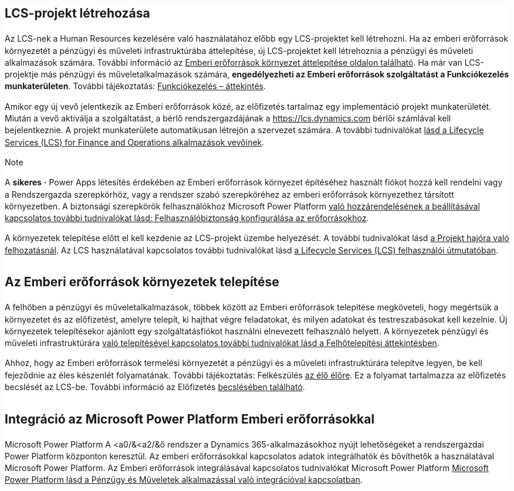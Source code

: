## <a name="create-an-lcs-project"></a>LCS-projekt létrehozása

Az LCS-nek a Human Resources kezelésére való használatához előbb egy LCS-projektet kell létrehozni. Ha az emberi erőforrások környezetét a pénzügyi és műveleti infrastruktúrába áttelepítése, új LCS-projektet kell létrehoznia a pénzügyi és műveleti alkalmazások számára. További információ az [Emberi erőforrások környezet áttelepítése oldalon található](hr-admin-migrate-overview). Ha már van LCS-projektje más pénzügyi és műveletalkalmazások számára, **engedélyezheti az Emberi erőforrások szolgáltatást a Funkciókezelés munkaterületen**. További tájékoztatás: [Funkciókezelés – áttekintés](/fin-ops-core/fin-ops/get-started/feature-management/feature-management-overview).

Amikor egy új vevő jelentkezik az Emberi erőforrások közé, az előfizetés tartalmaz egy implementáció projekt munkaterületét. Miután a vevő aktiválja a szolgáltatást, a bérlő rendszergazdájának a <https://lcs.dynamics.com> bérlői számlával kell bejelentkeznie. A projekt munkaterülete automatikusan létrejön a szervezet számára. A további tudnivalókat [lásd a Lifecycle Services (LCS) for Finance and Operations alkalmazások vevőinek](/fin-ops-core/dev-itpro/lifecycle-services/lcs-works-lcs).

> [!NOTE]
> A **sikeres** **·** Power Apps létesítés érdekében az Emberi erőforrások környezet építéséhez használt fiókot hozzá kell rendelni vagy a Rendszergazda szerepkörhöz, vagy a rendszer szabó szerepköréhez az emberi erőforrások környezethez társított környezetben. A biztonsági szerepkörök felhasználókhoz Microsoft Power Platform [való hozzárendelésének a beállításával kapcsolatos további tudnivalókat lásd: Felhasználóbiztonság konfigurálása az erőforrásokhoz](/power-platform/admin/database-security).

A környezetek telepítése előtt el kell kezdenie az LCS-projekt üzembe helyezését. A további tudnivalókat lásd [a Projekt hajóra való felhozatásnál](/fin-ops-core/dev-itpro/lifecycle-services/project-onboarding). Az LCS használatával kapcsolatos további tudnivalókat lásd [a Lifecycle Services (LCS) felhasználói útmutatóban](/fin-ops-core/dev-itpro/lifecycle-services/lcs-user-guide).

## <a name="deploy-human-resources-environments"></a>Az Emberi erőforrások környezetek telepítése

A felhőben a pénzügyi és műveletalkalmazások, többek között az Emberi erőforrások telepítése megköveteli, hogy megértsük a környezetet és az előfizetést, amelyre telepít, ki hajthat végre feladatokat, és milyen adatokat és testreszabásokat kell kezelnie. Új környezetek telepítésekor ajánlott egy szolgáltatásfiókot használni elnevezett felhasználó helyett. A környezetek pénzügyi és műveleti infrastruktúrára [való telepítésével kapcsolatos további tudnivalókat lásd a Felhőtelepítési áttekintésben](/fin-ops-core/dev-itpro/deployment/cloud-deployment-overview).

Ahhoz, hogy az Emberi erőforrások termelési környezetét a pénzügyi és a műveleti infrastruktúrára telepítve legyen, be kell fejeződnie az éles készenlét folyamatának. További tájékoztatás: Felkészülés [az élő élőre](/fin-ops-core/fin-ops/imp-lifecycle/prepare-go-live). Ez a folyamat tartalmazza az előfizetés becslését az LCS-be. További információ az Előfizetés [becslésében található](/fin-ops-core/dev-itpro/lifecycle-services/subscription-estimator).

## <a name="integrate-microsoft-power-platform-with-human-resources"></a>Integráció az Microsoft Power Platform Emberi erőforrásokkal

Microsoft Power Platform A <a0/&<a2/&ő rendszer a Dynamics 365-alkalmazásokhoz nyújt lehetőségeket a rendszergazdai Power Platform központon keresztül. Az emberi erőforrásokkal kapcsolatos adatok integrálhatók és bővíthetők a használatával Microsoft Power Platform. Az Emberi erőforrások integrálásával kapcsolatos tudnivalókat Microsoft Power Platform [Microsoft Power Platform lásd a Pénzügy és Műveletek alkalmazással való integrációval kapcsolatban](/fin-ops-core/dev-itpro/power-platform/overview).

